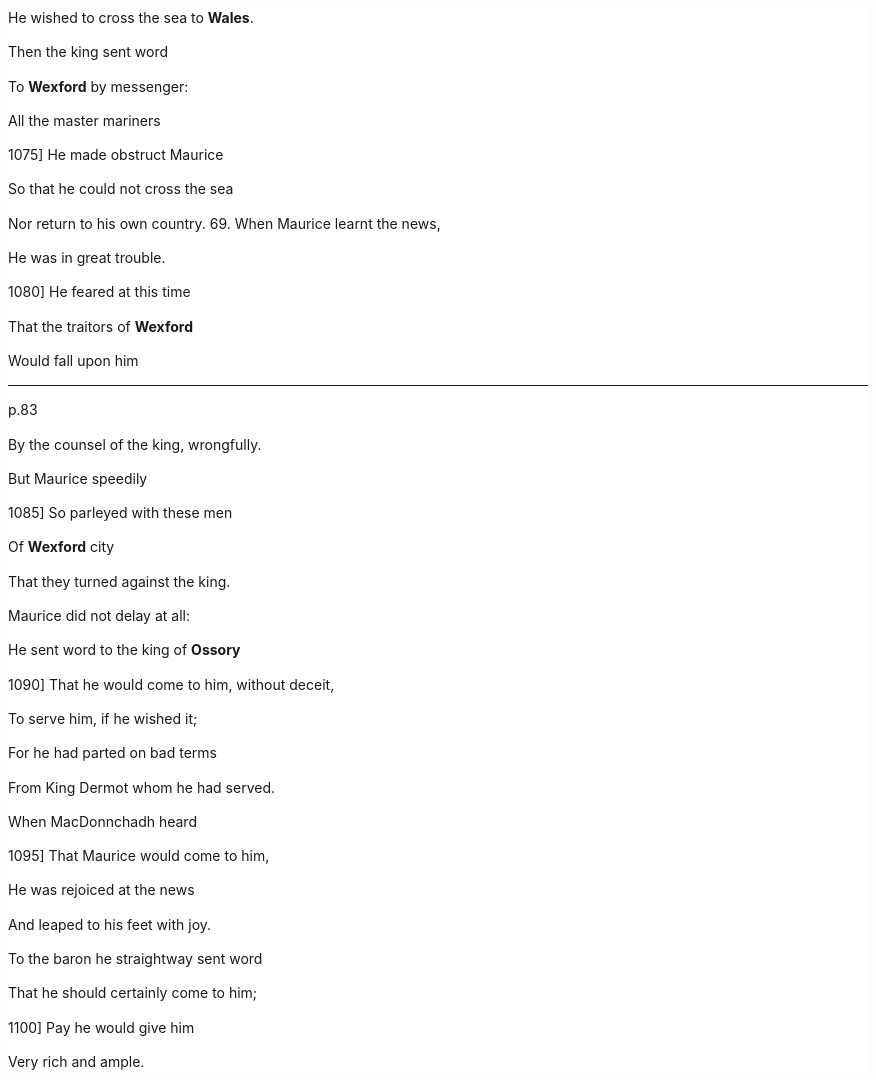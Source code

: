 He wished to cross the sea to **Wales**.
  
Then the king sent word
  
To **Wexford** by messenger:
  
All the master mariners
  
1075] He made obstruct Maurice
  
So that he could not cross the sea
  
Nor return to his own country.
69. When Maurice learnt the news,
  
He was in great trouble.
  
1080] He feared at this time
  
That the traitors of **Wexford**
  
Would fall upon him


---

p.83


By the counsel of the king, wrongfully.
  
But Maurice speedily
  
1085] So parleyed with these men
  
Of **Wexford** city
  
That they turned against the king.
  
Maurice did not delay at all:
  
He sent word to the king of **Ossory**
  
1090] That he would come to him, without deceit,
  
To serve him, if he wished it;
  
For he had parted on bad terms
  
From King Dermot whom he had served.
  
When MacDonnchadh heard
  
1095] That Maurice would come to him,
  
He was rejoiced at the news
  
And leaped to his feet with joy.
  
To the baron he straightway sent word
  
That he should certainly come to him;
  
1100] Pay he would give him
  
Very rich and ample.
  